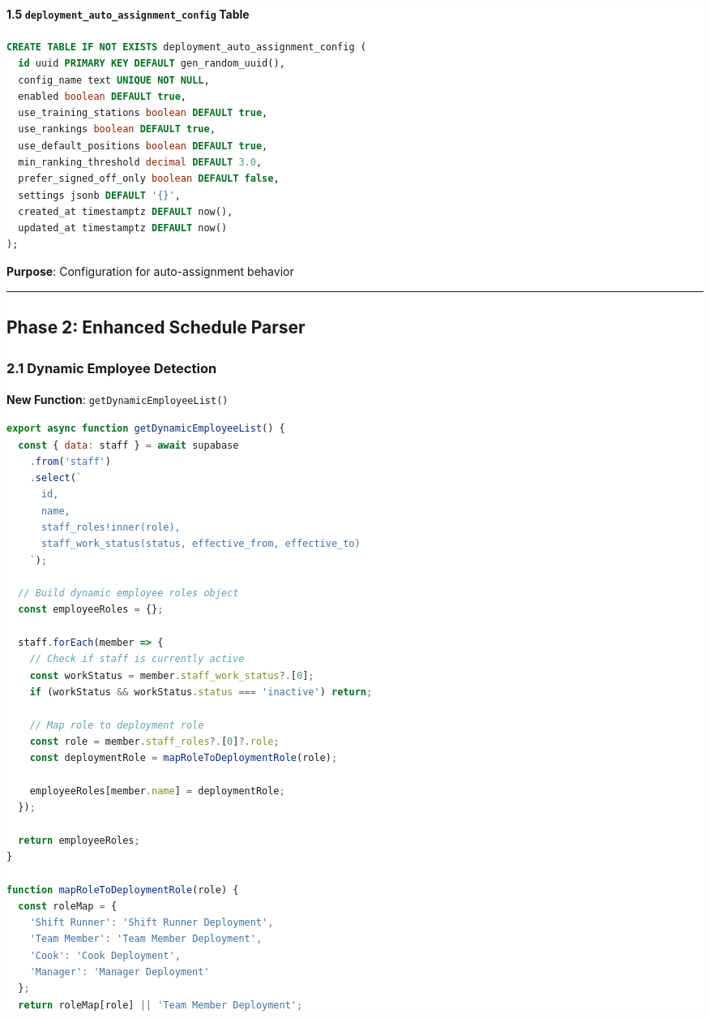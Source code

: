 #### 1.5 `deployment_auto_assignment_config` Table
```sql
CREATE TABLE IF NOT EXISTS deployment_auto_assignment_config (
  id uuid PRIMARY KEY DEFAULT gen_random_uuid(),
  config_name text UNIQUE NOT NULL,
  enabled boolean DEFAULT true,
  use_training_stations boolean DEFAULT true,
  use_rankings boolean DEFAULT true,
  use_default_positions boolean DEFAULT true,
  min_ranking_threshold decimal DEFAULT 3.0,
  prefer_signed_off_only boolean DEFAULT false,
  settings jsonb DEFAULT '{}',
  created_at timestamptz DEFAULT now(),
  updated_at timestamptz DEFAULT now()
);
```

**Purpose**: Configuration for auto-assignment behavior

---

## Phase 2: Enhanced Schedule Parser

### 2.1 Dynamic Employee Detection

**New Function**: `getDynamicEmployeeList()`

```javascript
export async function getDynamicEmployeeList() {
  const { data: staff } = await supabase
    .from('staff')
    .select(`
      id,
      name,
      staff_roles!inner(role),
      staff_work_status(status, effective_from, effective_to)
    `);

  // Build dynamic employee roles object
  const employeeRoles = {};

  staff.forEach(member => {
    // Check if staff is currently active
    const workStatus = member.staff_work_status?.[0];
    if (workStatus && workStatus.status === 'inactive') return;

    // Map role to deployment role
    const role = member.staff_roles?.[0]?.role;
    const deploymentRole = mapRoleToDeploymentRole(role);

    employeeRoles[member.name] = deploymentRole;
  });

  return employeeRoles;
}

function mapRoleToDeploymentRole(role) {
  const roleMap = {
    'Shift Runner': 'Shift Runner Deployment',
    'Team Member': 'Team Member Deployment',
    'Cook': 'Cook Deployment',
    'Manager': 'Manager Deployment'
  };
  return roleMap[role] || 'Team Member Deployment';
```
